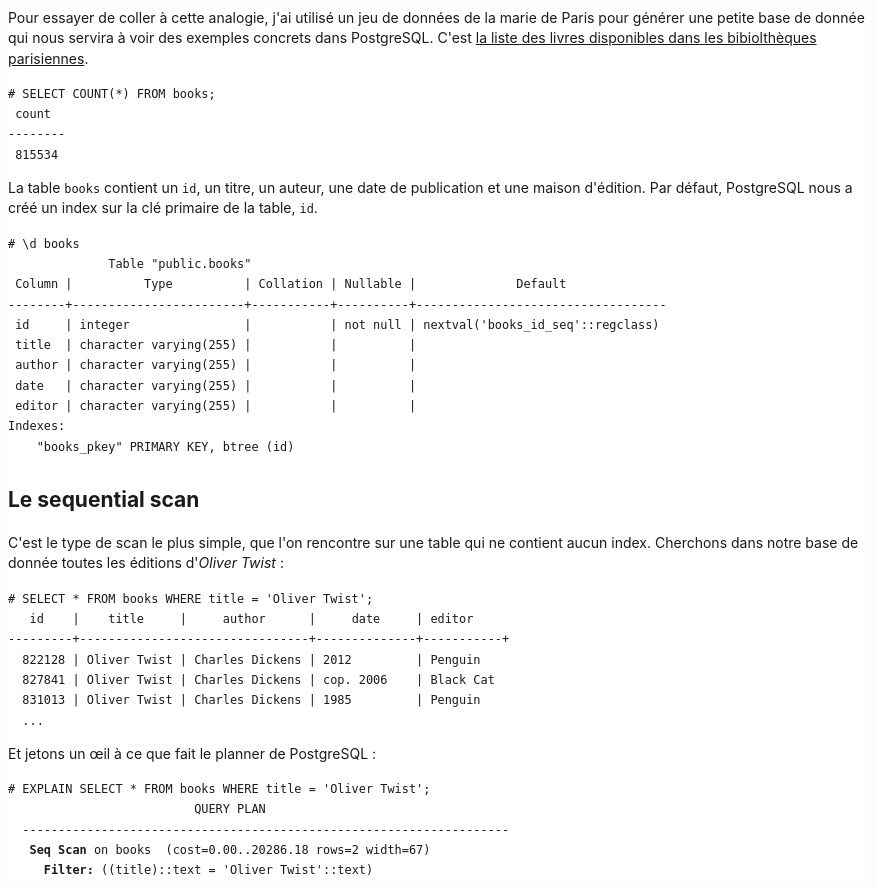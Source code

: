 Pour essayer de coller à cette analogie, j'ai utilisé un jeu de données de la
marie de Paris pour générer une petite base de donnée qui nous servira à voir
des exemples concrets dans PostgreSQL. C'est
[la liste des livres disponibles dans les bibiolthèques parisiennes](https://opendata.paris.fr/explore/dataset/tous-les-documents-des-bibliotheques-de-pret/information/).

```
# SELECT COUNT(*) FROM books;
 count
--------
 815534
```

La table <code>books</code> contient un <code>id</code>, un titre, un auteur,
une date de publication et une maison d'édition. Par défaut, PostgreSQL nous a
créé un index sur la clé primaire de la table, <code>id</code>.

```
# \d books
              Table "public.books"
 Column |          Type          | Collation | Nullable |              Default
--------+------------------------+-----------+----------+-----------------------------------
 id     | integer                |           | not null | nextval('books_id_seq'::regclass)
 title  | character varying(255) |           |          |
 author | character varying(255) |           |          |
 date   | character varying(255) |           |          |
 editor | character varying(255) |           |          |
Indexes:
    "books_pkey" PRIMARY KEY, btree (id)

```

## Le sequential scan

C'est le type de scan le plus simple, que l'on rencontre sur une table qui ne
contient aucun index. Cherchons dans notre base de donnée toutes les éditions
d'_Oliver Twist_ :

```
# SELECT * FROM books WHERE title = 'Oliver Twist';
   id    |    title     |     author      |     date     | editor
---------+--------------------------------+--------------+-----------+
  822128 | Oliver Twist | Charles Dickens | 2012         | Penguin
  827841 | Oliver Twist | Charles Dickens | cop. 2006    | Black Cat
  831013 | Oliver Twist | Charles Dickens | 1985         | Penguin
  ...
```

Et jetons un œil à ce que fait le planner de PostgreSQL :

<div class="stack">
  <pre><code># EXPLAIN SELECT * FROM books WHERE title = 'Oliver Twist';
                          QUERY PLAN
  --------------------------------------------------------------------
   <strong>Seq Scan</strong> on books  (cost=0.00..20286.18 rows=2 width=67)
     <strong>Filter:</strong> ((title)::text = 'Oliver Twist'::text)</code></pre>

